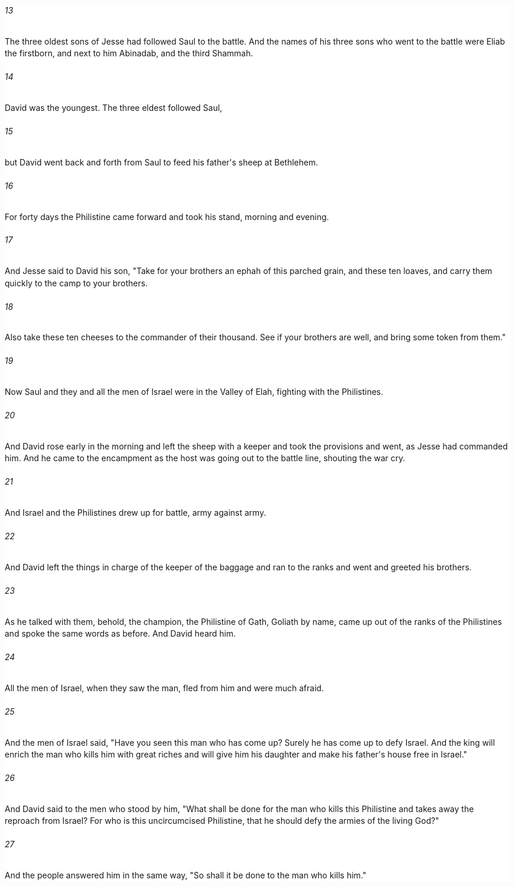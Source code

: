 ###### 13 
The three oldest sons of Jesse had followed Saul to the battle. And the names of his three sons who went to the battle were Eliab the firstborn, and next to him Abinadab, and the third Shammah. 

###### 14 
David was the youngest. The three eldest followed Saul, 

###### 15 
but David went back and forth from Saul to feed his father's sheep at Bethlehem. 

###### 16 
For forty days the Philistine came forward and took his stand, morning and evening. 

###### 17 
And Jesse said to David his son, "Take for your brothers an ephah of this parched grain, and these ten loaves, and carry them quickly to the camp to your brothers. 

###### 18 
Also take these ten cheeses to the commander of their thousand. See if your brothers are well, and bring some token from them." 

###### 19 
Now Saul and they and all the men of Israel were in the Valley of Elah, fighting with the Philistines. 

###### 20 
And David rose early in the morning and left the sheep with a keeper and took the provisions and went, as Jesse had commanded him. And he came to the encampment as the host was going out to the battle line, shouting the war cry. 

###### 21 
And Israel and the Philistines drew up for battle, army against army. 

###### 22 
And David left the things in charge of the keeper of the baggage and ran to the ranks and went and greeted his brothers. 

###### 23 
As he talked with them, behold, the champion, the Philistine of Gath, Goliath by name, came up out of the ranks of the Philistines and spoke the same words as before. And David heard him. 

###### 24 
All the men of Israel, when they saw the man, fled from him and were much afraid. 

###### 25 
And the men of Israel said, "Have you seen this man who has come up? Surely he has come up to defy Israel. And the king will enrich the man who kills him with great riches and will give him his daughter and make his father's house free in Israel." 

###### 26 
And David said to the men who stood by him, "What shall be done for the man who kills this Philistine and takes away the reproach from Israel? For who is this uncircumcised Philistine, that he should defy the armies of the living God?" 

###### 27 
And the people answered him in the same way, "So shall it be done to the man who kills him." 
